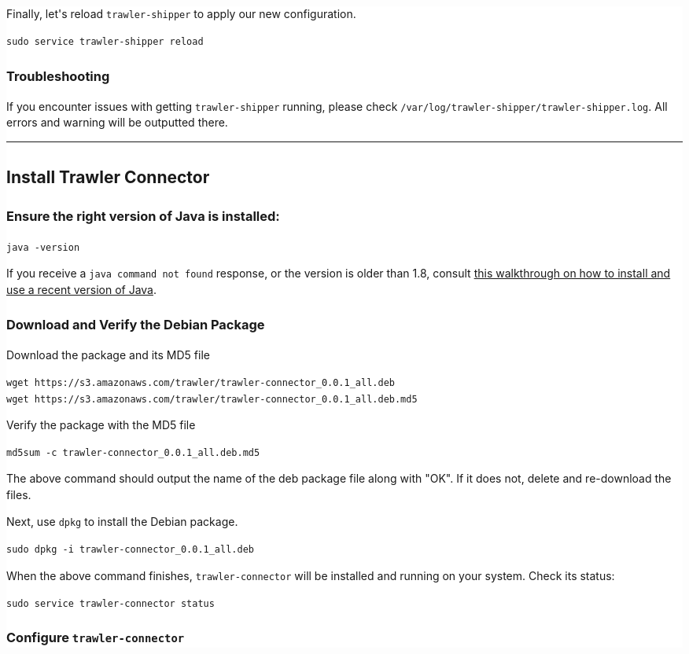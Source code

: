 Finally, let's reload `trawler-shipper` to apply our new configuration.

```Shell
sudo service trawler-shipper reload
```

### Troubleshooting

If you encounter issues with getting `trawler-shipper` running, please check `/var/log/trawler-shipper/trawler-shipper.log`. All errors and warning will be outputted there.

---

## Install Trawler Connector

### Ensure the right version of Java is installed:

```
java -version
```

If you receive a `java command not found` response, or the version is older than 1.8, consult [this walkthrough on how to install and use a recent version of Java](https://www.digitalocean.com/community/tutorials/how-to-install-java-with-apt-get-on-ubuntu-16-04).

### Download and Verify the Debian Package

Download the package and its MD5 file

```Shell
wget https://s3.amazonaws.com/trawler/trawler-connector_0.0.1_all.deb
wget https://s3.amazonaws.com/trawler/trawler-connector_0.0.1_all.deb.md5
```

Verify the package with the MD5 file

````
md5sum -c trawler-connector_0.0.1_all.deb.md5
````

The above command should output the name of the deb package file along with "OK". If it does not, delete and re-download the files.

Next, use `dpkg` to install the Debian package.

```
sudo dpkg -i trawler-connector_0.0.1_all.deb
```

When the above command finishes, `trawler-connector` will be installed and running on your system. Check its status:

```
sudo service trawler-connector status
```

### Configure `trawler-connector`
